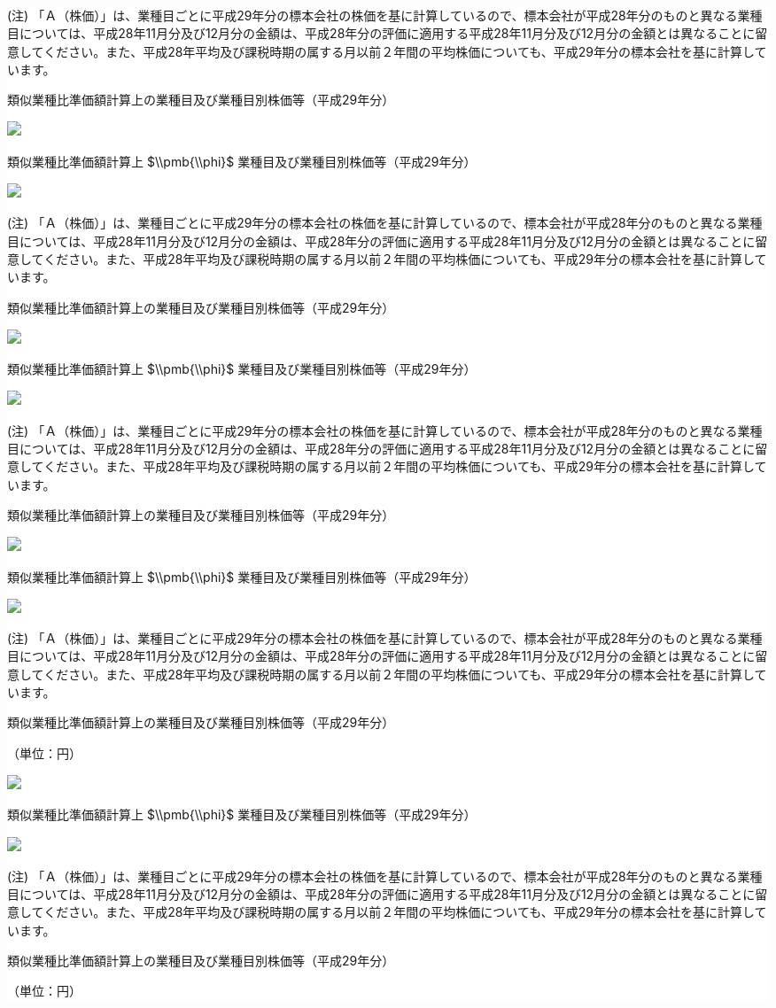 (注) 「Ａ（株価）」は、業種目ごとに平成29年分の標本会社の株価を基に計算しているので、標本会社が平成28年分のものと異なる業種目については、平成28年11月分及び12月分の金額は、平成28年分の評価に適用する平成28年11月分及び12月分の金額とは異なることに留意してください。また、平成28年平均及び課税時期の属する月以前２年間の平均株価についても、平成29年分の標本会社を基に計算しています。

類似業種比準価額計算上の業種目及び業種目別株価等（平成29年分）

![](https://www.nta.go.jp/tmp/6b47f8d1-bed9-4ad4-a34d-b5ed0abd1c90/images/756be5ea7469f32d4679969a3b35c6562e9473eac60310db0d44b5afd6a4ca78.jpg)

類似業種比準価額計算上 $\\pmb{\\phi}$ 業種目及び業種目別株価等（平成29年分）

![](https://www.nta.go.jp/tmp/6b47f8d1-bed9-4ad4-a34d-b5ed0abd1c90/images/dc35d5eb38f654c4501598b089308943da1d9836fe398e4d69ad113d882d406d.jpg)

(注) 「Ａ（株価）」は、業種目ごとに平成29年分の標本会社の株価を基に計算しているので、標本会社が平成28年分のものと異なる業種目については、平成28年11月分及び12月分の金額は、平成28年分の評価に適用する平成28年11月分及び12月分の金額とは異なることに留意してください。また、平成28年平均及び課税時期の属する月以前２年間の平均株価についても、平成29年分の標本会社を基に計算しています。

類似業種比準価額計算上の業種目及び業種目別株価等（平成29年分）

![](https://www.nta.go.jp/tmp/6b47f8d1-bed9-4ad4-a34d-b5ed0abd1c90/images/d876ccc597dac2a52956ec39935629e0ea861b8d8c03dff66ca2d0dea93d2b7e.jpg)

類似業種比準価額計算上 $\\pmb{\\phi}$ 業種目及び業種目別株価等（平成29年分）

![](https://www.nta.go.jp/tmp/6b47f8d1-bed9-4ad4-a34d-b5ed0abd1c90/images/4acce94dd8321b88f5cf236eb76a588cc82cc9cb7facbdc57d81e04fcc20430c.jpg)

(注) 「Ａ（株価）」は、業種目ごとに平成29年分の標本会社の株価を基に計算しているので、標本会社が平成28年分のものと異なる業種目については、平成28年11月分及び12月分の金額は、平成28年分の評価に適用する平成28年11月分及び12月分の金額とは異なることに留意してください。また、平成28年平均及び課税時期の属する月以前２年間の平均株価についても、平成29年分の標本会社を基に計算しています。

類似業種比準価額計算上の業種目及び業種目別株価等（平成29年分）

![](https://www.nta.go.jp/tmp/6b47f8d1-bed9-4ad4-a34d-b5ed0abd1c90/images/2f8972e27ece973f31c02111e00f82e1b51b91b36d8f245631a8721ed45be92d.jpg)

類似業種比準価額計算上 $\\pmb{\\phi}$ 業種目及び業種目別株価等（平成29年分）

![](https://www.nta.go.jp/tmp/6b47f8d1-bed9-4ad4-a34d-b5ed0abd1c90/images/7b64aeef205d7fdb7e3842e506c3d3d852aceea8fb95be4723bee1ada53f4a54.jpg)

(注) 「Ａ（株価）」は、業種目ごとに平成29年分の標本会社の株価を基に計算しているので、標本会社が平成28年分のものと異なる業種目については、平成28年11月分及び12月分の金額は、平成28年分の評価に適用する平成28年11月分及び12月分の金額とは異なることに留意してください。また、平成28年平均及び課税時期の属する月以前２年間の平均株価についても、平成29年分の標本会社を基に計算しています。

類似業種比準価額計算上の業種目及び業種目別株価等（平成29年分）

（単位：円）

![](https://www.nta.go.jp/tmp/6b47f8d1-bed9-4ad4-a34d-b5ed0abd1c90/images/917c5305264422751d3d90157ce706450d9cfb2e0ed4a7d98984aab84a1ca53a.jpg)

類似業種比準価額計算上 $\\pmb{\\phi}$ 業種目及び業種目別株価等（平成29年分）

![](https://www.nta.go.jp/tmp/6b47f8d1-bed9-4ad4-a34d-b5ed0abd1c90/images/e76f0d117a45f4553a15a8f09f97301af661731ddbdf70810a0a94c9af7d9278.jpg)

(注) 「Ａ（株価）」は、業種目ごとに平成29年分の標本会社の株価を基に計算しているので、標本会社が平成28年分のものと異なる業種目については、平成28年11月分及び12月分の金額は、平成28年分の評価に適用する平成28年11月分及び12月分の金額とは異なることに留意してください。また、平成28年平均及び課税時期の属する月以前２年間の平均株価についても、平成29年分の標本会社を基に計算しています。

類似業種比準価額計算上の業種目及び業種目別株価等（平成29年分）

（単位：円）
